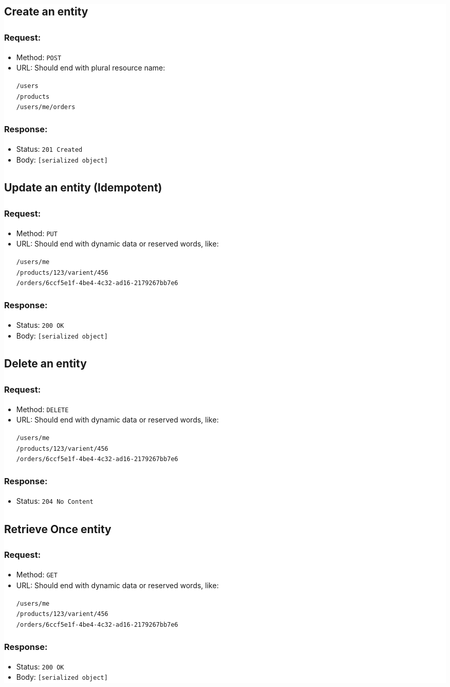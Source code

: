 ## Create an entity
### Request:
* Method: `POST`
* URL: Should end with plural resource name: 
    ```
    /users
    /products
    /users/me/orders
    ```
### Response:
* Status: `201 Created`
* Body: `[serialized object]`

## Update an entity (Idempotent)
### Request:
* Method: `PUT`
* URL: Should end with dynamic data or reserved words, like: 
    ```
    /users/me
    /products/123/varient/456
    /orders/6ccf5e1f-4be4-4c32-ad16-2179267bb7e6
    ```
### Response:
* Status: `200 OK`
* Body: `[serialized object]`

## Delete an entity
### Request:
* Method: `DELETE`
* URL: Should end with dynamic data or reserved words, like: 
    ```
    /users/me
    /products/123/varient/456
    /orders/6ccf5e1f-4be4-4c32-ad16-2179267bb7e6
    ```
### Response:
* Status: `204 No Content`

## Retrieve Once entity
### Request:
* Method: `GET`
* URL: Should end with dynamic data or reserved words, like: 
    ```
    /users/me
    /products/123/varient/456
    /orders/6ccf5e1f-4be4-4c32-ad16-2179267bb7e6
    ```
### Response:
* Status: `200 OK`
* Body: `[serialized object]`
